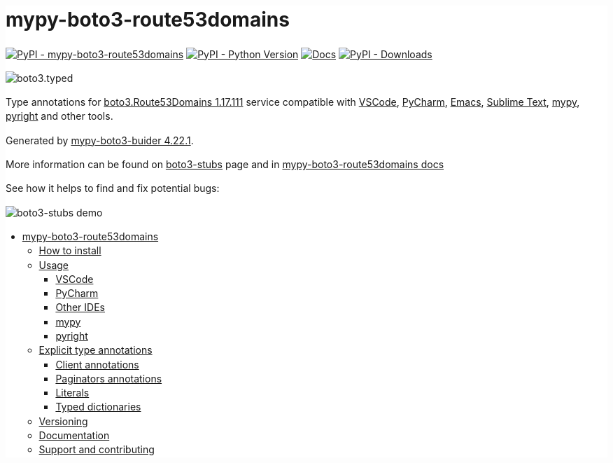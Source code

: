 <a id="mypy-boto3-route53domains"></a>

# mypy-boto3-route53domains

[![PyPI - mypy-boto3-route53domains](https://img.shields.io/pypi/v/mypy-boto3-route53domains.svg?color=blue)](https://pypi.org/project/mypy-boto3-route53domains)
[![PyPI - Python Version](https://img.shields.io/pypi/pyversions/mypy-boto3-route53domains.svg?color=blue)](https://pypi.org/project/mypy-boto3-route53domains)
[![Docs](https://img.shields.io/readthedocs/mypy-boto3-builder.svg?color=blue)](https://mypy-boto3-builder.readthedocs.io/)
[![PyPI - Downloads](https://img.shields.io/pypi/dw/mypy-boto3-route53domains?color=blue)](https://pypistats.org/packages/mypy-boto3-route53domains)

![boto3.typed](https://github.com/vemel/mypy_boto3_builder/raw/master/logo.png)

Type annotations for
[boto3.Route53Domains 1.17.111](https://boto3.amazonaws.com/v1/documentation/api/1.17.111/reference/services/route53domains.html#Route53Domains)
service compatible with [VSCode](https://code.visualstudio.com/),
[PyCharm](https://www.jetbrains.com/pycharm/),
[Emacs](https://www.gnu.org/software/emacs/),
[Sublime Text](https://www.sublimetext.com/),
[mypy](https://github.com/python/mypy),
[pyright](https://github.com/microsoft/pyright) and other tools.

Generated by
[mypy-boto3-buider 4.22.1](https://github.com/vemel/mypy_boto3_builder).

More information can be found on
[boto3-stubs](https://pypi.org/project/boto3-stubs/) page and in
[mypy-boto3-route53domains docs](https://vemel.github.io/boto3_stubs_docs/mypy_boto3_route53domains/)

See how it helps to find and fix potential bugs:

![boto3-stubs demo](https://github.com/vemel/mypy_boto3_builder/raw/master/demo.gif)

- [mypy-boto3-route53domains](#mypy-boto3-route53domains)
  - [How to install](#how-to-install)
  - [Usage](#usage)
    - [VSCode](#vscode)
    - [PyCharm](#pycharm)
    - [Other IDEs](#other-ides)
    - [mypy](#mypy)
    - [pyright](#pyright)
  - [Explicit type annotations](#explicit-type-annotations)
    - [Client annotations](#client-annotations)
    - [Paginators annotations](#paginators-annotations)
    - [Literals](#literals)
    - [Typed dictionaries](#typed-dictionaries)
  - [Versioning](#versioning)
  - [Documentation](#documentation)
  - [Support and contributing](#support-and-contributing)
